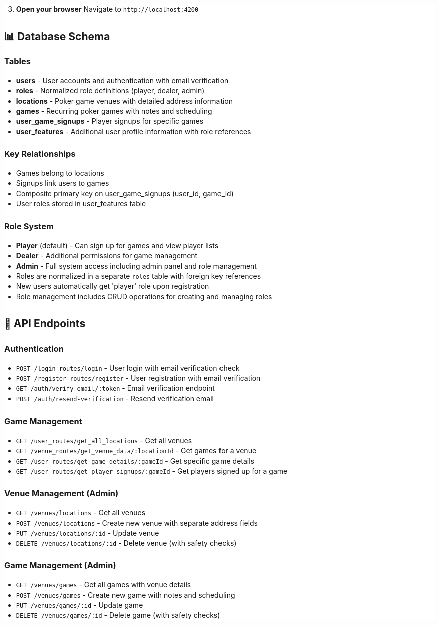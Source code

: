 3. **Open your browser**
   Navigate to `http://localhost:4200`

## 📊 Database Schema

### Tables
- **users** - User accounts and authentication with email verification
- **roles** - Normalized role definitions (player, dealer, admin)
- **locations** - Poker game venues with detailed address information
- **games** - Recurring poker games with notes and scheduling
- **user_game_signups** - Player signups for specific games
- **user_features** - Additional user profile information with role references

### Key Relationships
- Games belong to locations
- Signups link users to games
- Composite primary key on user_game_signups (user_id, game_id)
- User roles stored in user_features table

### Role System
- **Player** (default) - Can sign up for games and view player lists
- **Dealer** - Additional permissions for game management
- **Admin** - Full system access including admin panel and role management
- Roles are normalized in a separate `roles` table with foreign key references
- New users automatically get 'player' role upon registration
- Role management includes CRUD operations for creating and managing roles

## 🔧 API Endpoints

### Authentication
- `POST /login_routes/login` - User login with email verification check
- `POST /register_routes/register` - User registration with email verification
- `GET /auth/verify-email/:token` - Email verification endpoint
- `POST /auth/resend-verification` - Resend verification email

### Game Management
- `GET /user_routes/get_all_locations` - Get all venues
- `GET /venue_routes/get_venue_data/:locationId` - Get games for a venue
- `GET /user_routes/get_game_details/:gameId` - Get specific game details
- `GET /user_routes/get_player_signups/:gameId` - Get players signed up for a game

### Venue Management (Admin)
- `GET /venues/locations` - Get all venues
- `POST /venues/locations` - Create new venue with separate address fields
- `PUT /venues/locations/:id` - Update venue
- `DELETE /venues/locations/:id` - Delete venue (with safety checks)

### Game Management (Admin)
- `GET /venues/games` - Get all games with venue details
- `POST /venues/games` - Create new game with notes and scheduling
- `PUT /venues/games/:id` - Update game
- `DELETE /venues/games/:id` - Delete game (with safety checks)
